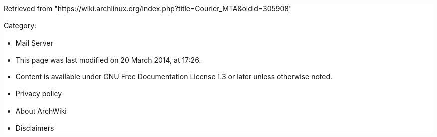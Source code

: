 Retrieved from
"https://wiki.archlinux.org/index.php?title=Courier_MTA&oldid=305908"

Category:

-   Mail Server

-   This page was last modified on 20 March 2014, at 17:26.
-   Content is available under GNU Free Documentation License 1.3 or
    later unless otherwise noted.
-   Privacy policy
-   About ArchWiki
-   Disclaimers
